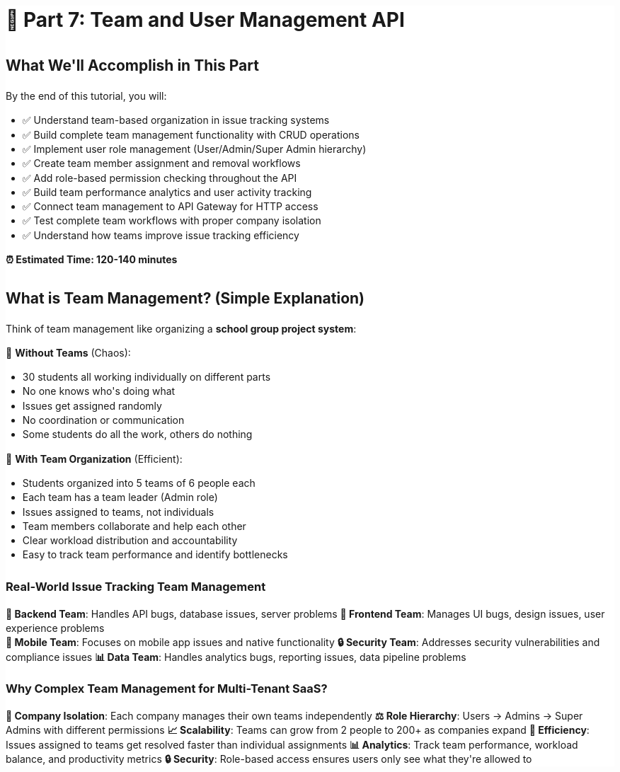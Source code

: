 # 👥 Part 7: Team and User Management API

## What We'll Accomplish in This Part

By the end of this tutorial, you will:
- ✅ Understand team-based organization in issue tracking systems
- ✅ Build complete team management functionality with CRUD operations
- ✅ Implement user role management (User/Admin/Super Admin hierarchy)
- ✅ Create team member assignment and removal workflows  
- ✅ Add role-based permission checking throughout the API
- ✅ Build team performance analytics and user activity tracking
- ✅ Connect team management to API Gateway for HTTP access
- ✅ Test complete team workflows with proper company isolation
- ✅ Understand how teams improve issue tracking efficiency

**⏰ Estimated Time: 120-140 minutes**

## What is Team Management? (Simple Explanation)

Think of team management like organizing a **school group project system**:

🏫 **Without Teams** (Chaos):
- 30 students all working individually on different parts
- No one knows who's doing what
- Issues get assigned randomly
- No coordination or communication
- Some students do all the work, others do nothing

👥 **With Team Organization** (Efficient):
- Students organized into 5 teams of 6 people each
- Each team has a team leader (Admin role)
- Issues assigned to teams, not individuals
- Team members collaborate and help each other
- Clear workload distribution and accountability
- Easy to track team performance and identify bottlenecks

### Real-World Issue Tracking Team Management

**🔧 Backend Team**: Handles API bugs, database issues, server problems
**🎨 Frontend Team**: Manages UI bugs, design issues, user experience problems  
**📱 Mobile Team**: Focuses on mobile app issues and native functionality
**🔒 Security Team**: Addresses security vulnerabilities and compliance issues
**📊 Data Team**: Handles analytics bugs, reporting issues, data pipeline problems

### Why Complex Team Management for Multi-Tenant SaaS?

**🏢 Company Isolation**: Each company manages their own teams independently
**⚖️ Role Hierarchy**: Users → Admins → Super Admins with different permissions
**📈 Scalability**: Teams can grow from 2 people to 200+ as companies expand
**🎯 Efficiency**: Issues assigned to teams get resolved faster than individual assignments
**📊 Analytics**: Track team performance, workload balance, and productivity metrics
**🔒 Security**: Role-based access ensures users only see what they're allowed to
